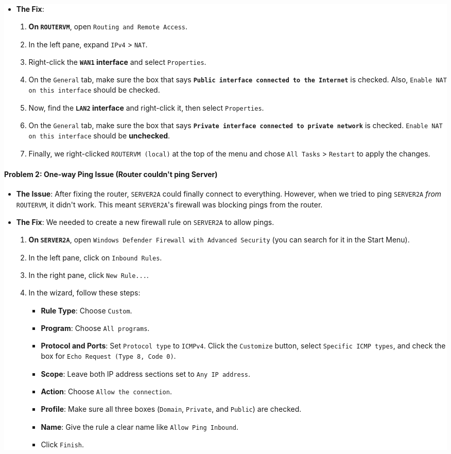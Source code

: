 * **The Fix**:

    1.  **On `ROUTERVM`**, open `Routing and Remote Access`.

    2.  In the left pane, expand `IPv4` > `NAT`.

    3.  Right-click the **`WAN1` interface** and select `Properties`.

    4.  On the `General` tab, make sure the box that says **`Public interface connected to the Internet`** is checked. Also, `Enable NAT on this interface` should be checked.

    5.  Now, find the **`LAN2` interface** and right-click it, then select `Properties`.

    6.  On the `General` tab, make sure the box that says **`Private interface connected to private network`** is checked. `Enable NAT on this interface` should be **unchecked**.

    7.  Finally, we right-clicked `ROUTERVM (local)` at the top of the menu and chose `All Tasks` > `Restart` to apply the changes.

#### **Problem 2: One-way Ping Issue (Router couldn't ping Server)**

* **The Issue**: After fixing the router, `SERVER2A` could finally connect to everything. However, when we tried to ping `SERVER2A` *from* `ROUTERVM`, it didn't work. This meant `SERVER2A`'s firewall was blocking pings from the router.

* **The Fix**: We needed to create a new firewall rule on `SERVER2A` to allow pings.

    1.  **On `SERVER2A`**, open `Windows Defender Firewall with Advanced Security` (you can search for it in the Start Menu).

    2.  In the left pane, click on `Inbound Rules`.

    3.  In the right pane, click `New Rule...`.

    4.  In the wizard, follow these steps:

        * **Rule Type**: Choose `Custom`.

        * **Program**: Choose `All programs`.

        * **Protocol and Ports**: Set `Protocol type` to `ICMPv4`. Click the `Customize` button, select `Specific ICMP types`, and check the box for `Echo Request (Type 8, Code 0)`.

        * **Scope**: Leave both IP address sections set to `Any IP address`.

        * **Action**: Choose `Allow the connection`.

        * **Profile**: Make sure all three boxes (`Domain`, `Private`, and `Public`) are checked.

        * **Name**: Give the rule a clear name like `Allow Ping Inbound`.

        * Click `Finish`.
            
